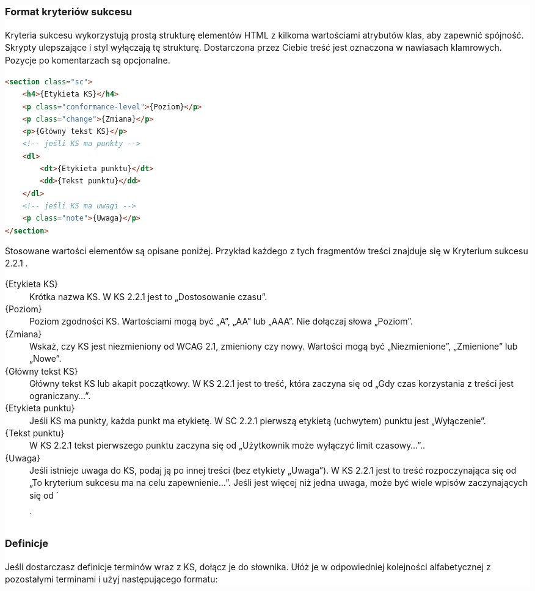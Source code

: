 ### Format kryteriów sukcesu
Kryteria sukcesu wykorzystują prostą strukturę elementów HTML z kilkoma wartościami atrybutów klas, aby zapewnić spójność. Skrypty ulepszające i styl wyłączają tę strukturę. Dostarczona przez Ciebie treść jest oznaczona w nawiasach klamrowych. Pozycje po komentarzach są opcjonalne.

```html
<section class="sc">
	<h4>{Etykieta KS}</h4>
	<p class="conformance-level">{Poziom}</p>
	<p class="change">{Zmiana}</p>
	<p>{Główny tekst KS}</p>
	<!-- jeśli KS ma punkty -->
	<dl>
		<dt>{Etykieta punktu}</dt>
		<dd>{Tekst punktu}</dd>
	</dl>
	<!-- jeśli KS ma uwagi -->
	<p class="note">{Uwaga}</p>
</section>
```

Stosowane wartości elementów są opisane poniżej. Przykład każdego z tych fragmentów treści znajduje się w Kryterium sukcesu 2.2.1 .

<dl>
	<dt>{Etykieta KS}</dt>
	<dd>Krótka nazwa KS. W KS 2.2.1 jest to „Dostosowanie czasu”.</dd>
	<dt>{Poziom}</dt>
	<dd>Poziom zgodności KS. Wartościami mogą być „A”, „AA” lub „AAA”. Nie dołączaj słowa „Poziom”.</dd>
	<dt>{Zmiana}</dt>
	<dd>Wskaż, czy KS jest niezmieniony od WCAG 2.1, zmieniony czy nowy. Wartości mogą być „Niezmienione”, „Zmienione” lub „Nowe”.</dd>
	<dt>{Główny tekst KS}</dt>
	<dd>Główny tekst KS lub akapit początkowy. W KS 2.2.1 jest to treść, która zaczyna się od „Gdy czas korzystania z treści jest ograniczany…”.</dd>
	<dt>{Etykieta punktu}</dt>
	<dd>Jeśli KS ma punkty, każda punkt ma etykietę. W SC 2.2.1 pierwszą etykietą (uchwytem) punktu jest „Wyłączenie”.</dd>
	<dt>{Tekst punktu}</dt>
	<dd>W KS 2.2.1 tekst pierwszego punktu zaczyna się od „Użytkownik może wyłączyć limit czasowy…”..</dd>
	<dt>{Uwaga}</dt>
	<dd>Jeśli istnieje uwaga do KS, podaj ją po innej treści (bez etykiety „Uwaga”). W KS 2.2.1 jest to treść rozpoczynająca się od „To kryterium sukcesu ma na celu zapewnienie…”. Jeśli jest więcej niż jedna uwaga, może być wiele wpisów zaczynających się od `<p class="note">`</dd>
</dl>

### Definicje

Jeśli dostarczasz definicje terminów wraz z KS, dołącz je do słownika. Ułóż je w odpowiedniej kolejności alfabetycznej z pozostałymi terminami i użyj następującego formatu:
